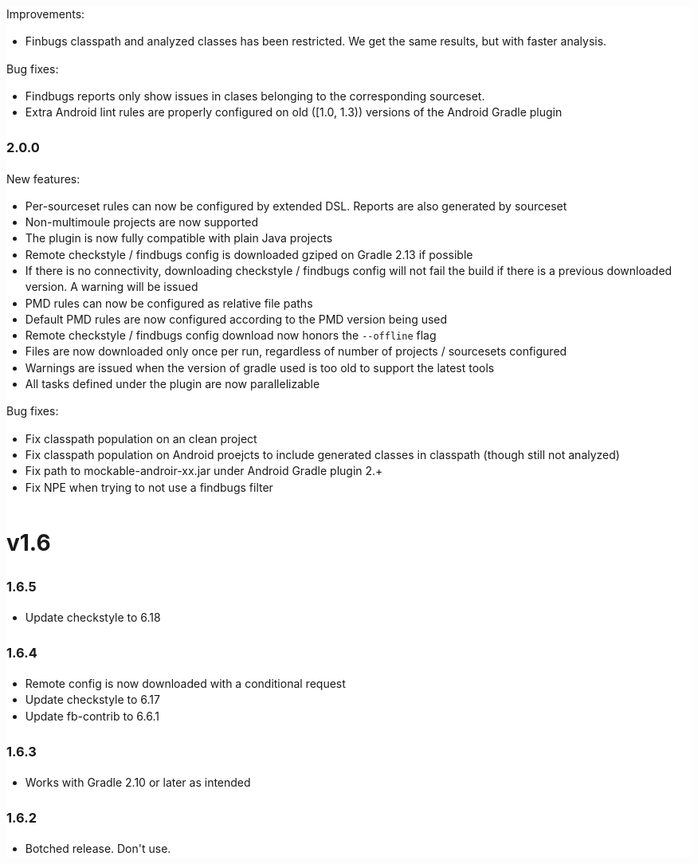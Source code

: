  Improvements:
 * Finbugs classpath and analyzed classes has been restricted. We get the same results, but with faster analysis.

 Bug fixes:
 * Findbugs reports only show issues in clases belonging to the corresponding sourceset.
 * Extra Android lint rules are properly configured on old ([1.0, 1.3)) versions of the Android Gradle plugin

### 2.0.0

 New features:
 * Per-sourceset rules can now be configured by extended DSL. Reports are also generated by sourceset
 * Non-multimoule projects are now supported
 * The plugin is now fully compatible with plain Java projects
 * Remote checkstyle / findbugs config is downloaded gziped on Gradle 2.13 if possible
 * If there is no connectivity, downloading checkstyle / findbugs config will not fail the build if there is a previous downloaded version. A warning will be issued
 * PMD rules can now be configured as relative file paths
 * Default PMD rules are now configured according to the PMD version being used
 * Remote checkstyle / findbugs config download now honors the `--offline` flag
 * Files are now downloaded only once per run, regardless of number of projects / sourcesets configured
 * Warnings are issued when the version of gradle used is too old to support the latest tools
 * All tasks defined under the plugin are now parallelizable

 Bug fixes:
 * Fix classpath population on an clean project
 * Fix classpath population on Android proejcts to include generated classes in classpath (though still not analyzed)
 * Fix path to mockable-androir-xx.jar under Android Gradle plugin 2.+
 * Fix NPE when trying to not use a findbugs filter


# v1.6
### 1.6.5
 * Update checkstyle to 6.18

### 1.6.4
 * Remote config is now downloaded with a conditional request 
 * Update checkstyle to 6.17
 * Update fb-contrib to 6.6.1

### 1.6.3
 * Works with Gradle 2.10 or later as intended 

### 1.6.2
 * Botched release. Don't use.
